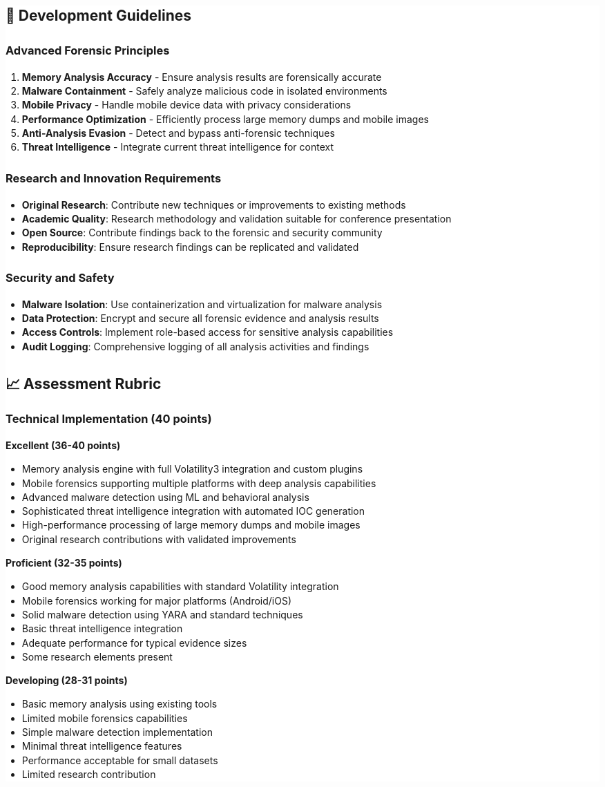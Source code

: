 ## 🔧 Development Guidelines

### Advanced Forensic Principles
1. **Memory Analysis Accuracy** - Ensure analysis results are forensically accurate
2. **Malware Containment** - Safely analyze malicious code in isolated environments
3. **Mobile Privacy** - Handle mobile device data with privacy considerations
4. **Performance Optimization** - Efficiently process large memory dumps and mobile images
5. **Anti-Analysis Evasion** - Detect and bypass anti-forensic techniques
6. **Threat Intelligence** - Integrate current threat intelligence for context

### Research and Innovation Requirements
- **Original Research**: Contribute new techniques or improvements to existing methods
- **Academic Quality**: Research methodology and validation suitable for conference presentation
- **Open Source**: Contribute findings back to the forensic and security community
- **Reproducibility**: Ensure research findings can be replicated and validated

### Security and Safety
- **Malware Isolation**: Use containerization and virtualization for malware analysis
- **Data Protection**: Encrypt and secure all forensic evidence and analysis results
- **Access Controls**: Implement role-based access for sensitive analysis capabilities
- **Audit Logging**: Comprehensive logging of all analysis activities and findings

## 📈 Assessment Rubric

### Technical Implementation (40 points)

**Excellent (36-40 points)**
- Memory analysis engine with full Volatility3 integration and custom plugins
- Mobile forensics supporting multiple platforms with deep analysis capabilities
- Advanced malware detection using ML and behavioral analysis
- Sophisticated threat intelligence integration with automated IOC generation
- High-performance processing of large memory dumps and mobile images
- Original research contributions with validated improvements

**Proficient (32-35 points)**
- Good memory analysis capabilities with standard Volatility integration
- Mobile forensics working for major platforms (Android/iOS)
- Solid malware detection using YARA and standard techniques
- Basic threat intelligence integration
- Adequate performance for typical evidence sizes
- Some research elements present

**Developing (28-31 points)**
- Basic memory analysis using existing tools
- Limited mobile forensics capabilities
- Simple malware detection implementation
- Minimal threat intelligence features
- Performance acceptable for small datasets
- Limited research contribution
